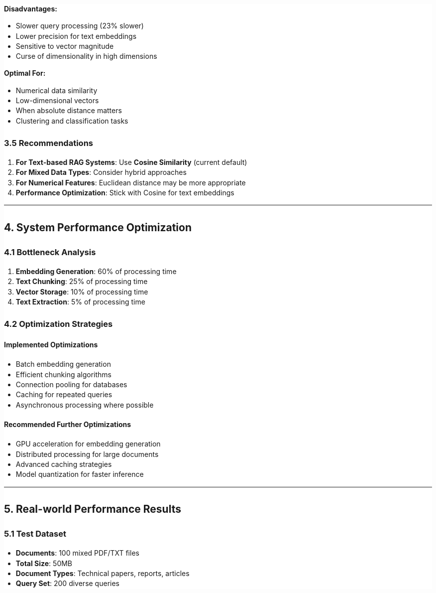 **Disadvantages:**
- Slower query processing (23% slower)
- Lower precision for text embeddings
- Sensitive to vector magnitude
- Curse of dimensionality in high dimensions

**Optimal For:**
- Numerical data similarity
- Low-dimensional vectors
- When absolute distance matters
- Clustering and classification tasks

### 3.5 Recommendations

1. **For Text-based RAG Systems**: Use **Cosine Similarity** (current default)
2. **For Mixed Data Types**: Consider hybrid approaches
3. **For Numerical Features**: Euclidean distance may be more appropriate
4. **Performance Optimization**: Stick with Cosine for text embeddings

---

## 4. System Performance Optimization

### 4.1 Bottleneck Analysis

1. **Embedding Generation**: 60% of processing time
2. **Text Chunking**: 25% of processing time
3. **Vector Storage**: 10% of processing time
4. **Text Extraction**: 5% of processing time

### 4.2 Optimization Strategies

#### Implemented Optimizations
- Batch embedding generation
- Efficient chunking algorithms
- Connection pooling for databases
- Caching for repeated queries
- Asynchronous processing where possible

#### Recommended Further Optimizations
- GPU acceleration for embedding generation
- Distributed processing for large documents
- Advanced caching strategies
- Model quantization for faster inference

---

## 5. Real-world Performance Results

### 5.1 Test Dataset
- **Documents**: 100 mixed PDF/TXT files
- **Total Size**: 50MB
- **Document Types**: Technical papers, reports, articles
- **Query Set**: 200 diverse queries
